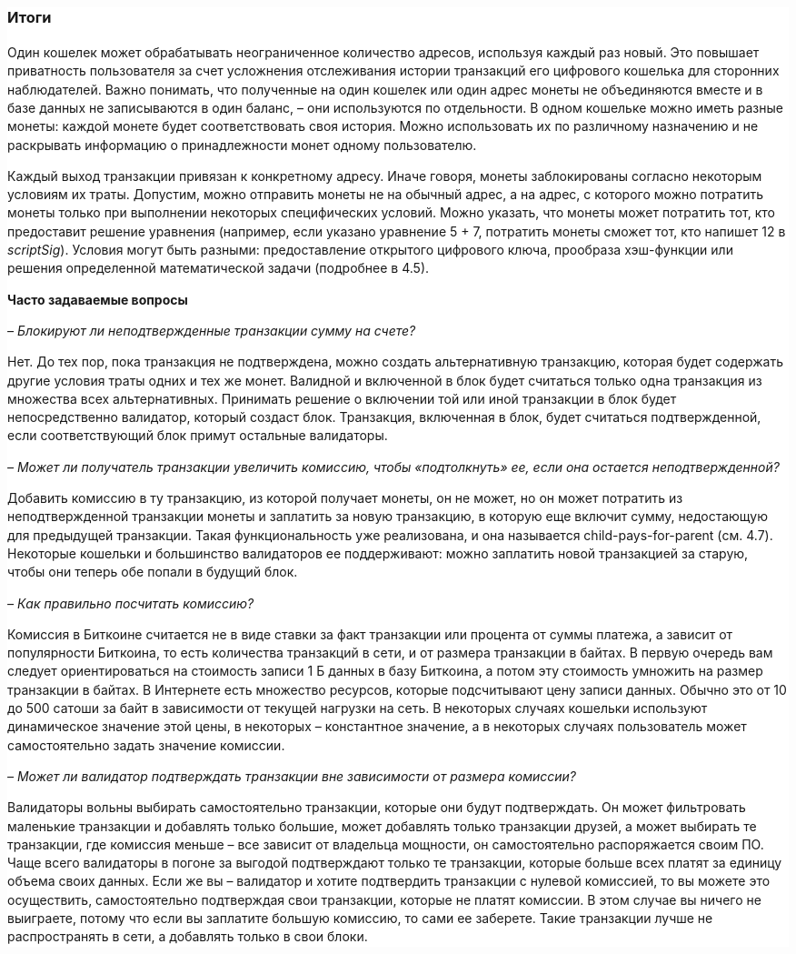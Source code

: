 ### Итоги

Один кошелек может обрабатывать неограниченное количество адресов, используя каждый раз новый. Это повышает приватность пользователя за счет усложнения отслеживания истории транзакций его цифрового кошелька для сторонних наблюдателей. Важно понимать, что полученные на один кошелек или один адрес монеты не объединяются вместе и в базе данных не записываются в один баланс, – они используются по отдельности. В одном кошельке можно иметь разные монеты: каждой монете будет соответствовать своя история. Можно использовать их по различному назначению и не раскрывать информацию о принадлежности монет одному пользователю.

Каждый выход транзакции привязан к конкретному адресу. Иначе говоря, монеты заблокированы согласно некоторым условиям их траты. Допустим, можно отправить монеты не на обычный адрес, а на адрес, с которого можно потратить монеты только при выполнении некоторых специфических условий. Можно указать, что монеты может потратить тот, кто предоставит решение уравнения (например, если указано уравнение 5 + 7, потратить монеты сможет тот, кто напишет 12 в *scriptSig*). Условия могут быть разными: предоставление открытого цифрового ключа, прообраза хэш-функции или решения определенной математической задачи (подробнее в 4.5).

**Часто задаваемые вопросы**

*– Блокируют ли неподтвержденные транзакции сумму на счете?*

Нет. До тех пор, пока транзакция не подтверждена, можно создать альтернативную транзакцию, которая будет содержать другие условия траты одних и тех же монет. Валидной и включенной в блок будет считаться только одна транзакция из множества всех альтернативных. Принимать решение о включении той или иной транзакции в блок будет непосредственно валидатор, который создаст блок. Транзакция, включенная в блок, будет считаться подтвержденной, если соответствующий блок примут остальные валидаторы.

*– Может ли получатель транзакции увеличить комиссию, чтобы «подтолкнуть» ее, если она остается неподтвержденной?*

Добавить комиссию в ту транзакцию, из которой получает монеты, он не может, но он может потратить из неподтвержденной транзакции монеты и заплатить за новую транзакцию, в которую еще включит сумму, недостающую для предыдущей транзакции. Такая функциональность уже реализована, и она называется child-pays-for-parent (см. 4.7). Некоторые кошельки и большинство валидаторов ее поддерживают: можно заплатить новой транзакцией за старую, чтобы они теперь обе попали в будущий блок.

*– Как правильно посчитать комиссию?*

Комиссия в Биткоине считается не в виде ставки за факт транзакции или процента от суммы платежа, а зависит от популярности Биткоина, то есть количества транзакций в сети, и от размера транзакции в байтах. В первую очередь вам следует ориентироваться на стоимость записи 1 Б данных в базу Биткоина, а потом эту стоимость умножить на размер транзакции в байтах. В Интернете есть множество ресурсов, которые подсчитывают цену записи данных. Обычно это от 10 до 500 сатоши за байт в зависимости от текущей нагрузки на сеть. В некоторых случаях кошельки используют динамическое значение этой цены, в некоторых – константное значение, а в некоторых случаях пользователь может самостоятельно задать значение комиссии.

*– Может ли валидатор подтверждать транзакции вне зависимости от размера комиссии?*

Валидаторы вольны выбирать самостоятельно транзакции, которые они будут подтверждать. Он может фильтровать маленькие транзакции и добавлять только большие, может добавлять только транзакции друзей, а может выбирать те транзакции, где комиссия меньше – все зависит от владельца мощности, он самостоятельно распоряжается своим ПО. Чаще всего валидаторы в погоне за выгодой подтверждают только те транзакции, которые больше всех платят за единицу объема своих данных. Если же вы – валидатор и хотите подтвердить транзакции с нулевой комиссией, то вы можете это осуществить, самостоятельно подтверждая свои транзакции, которые не платят комиссии. В этом случае вы ничего не выиграете, потому что если вы заплатите большую комиссию, то сами ее заберете. Такие транзакции лучше не распространять в сети, а добавлять только в свои блоки.
